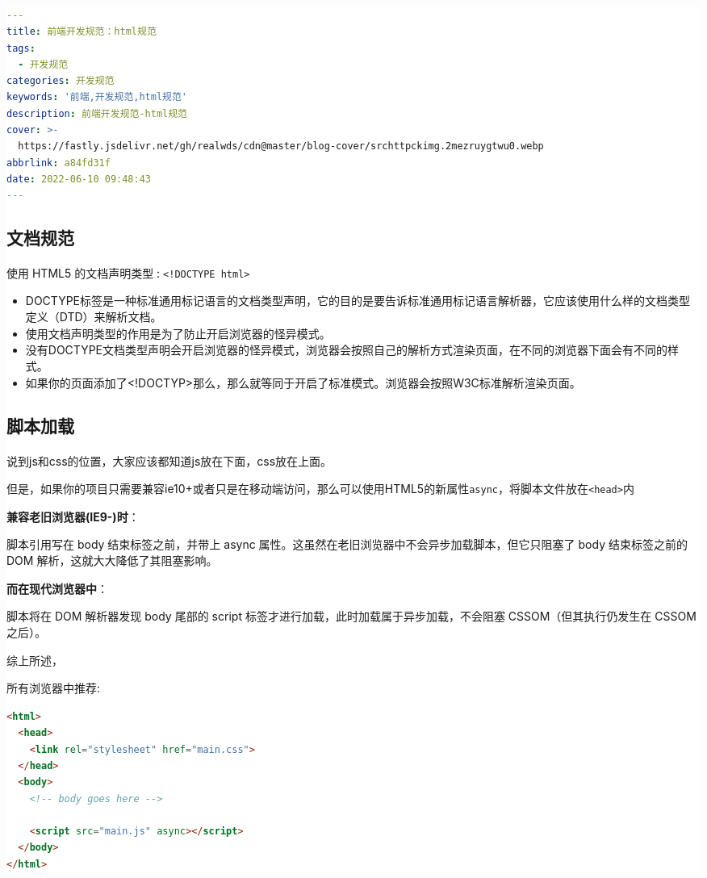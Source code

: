```yaml
---
title: 前端开发规范：html规范
tags:
  - 开发规范
categories: 开发规范
keywords: '前端,开发规范,html规范'
description: 前端开发规范-html规范
cover: >-
  https://fastly.jsdelivr.net/gh/realwds/cdn@master/blog-cover/srchttpckimg.2mezruygtwu0.webp
abbrlink: a84fd31f
date: 2022-06-10 09:48:43
---
```


## 文档规范

使用 HTML5 的文档声明类型 : `<!DOCTYPE html>`

- DOCTYPE标签是一种标准通用标记语言的文档类型声明，它的目的是要告诉标准通用标记语言解析器，它应该使用什么样的文档类型定义（DTD）来解析文档。
- 使用文档声明类型的作用是为了防止开启浏览器的怪异模式。
- 没有DOCTYPE文档类型声明会开启浏览器的怪异模式，浏览器会按照自己的解析方式渲染页面，在不同的浏览器下面会有不同的样式。
- 如果你的页面添加了<!DOCTYP>那么，那么就等同于开启了标准模式。浏览器会按照W3C标准解析渲染页面。

## 脚本加载

说到js和css的位置，大家应该都知道js放在下面，css放在上面。

但是，如果你的项目只需要兼容ie10+或者只是在移动端访问，那么可以使用HTML5的新属性`async`，将脚本文件放在`<head>`内

**兼容老旧浏览器(IE9-)时**：

脚本引用写在 body 结束标签之前，并带上 async 属性。这虽然在老旧浏览器中不会异步加载脚本，但它只阻塞了 body 结束标签之前的 DOM 解析，这就大大降低了其阻塞影响。

**而在现代浏览器中**：

脚本将在 DOM 解析器发现 body 尾部的 script 标签才进行加载，此时加载属于异步加载，不会阻塞 CSSOM（但其执行仍发生在 CSSOM 之后）。

综上所述，

所有浏览器中推荐:

```html
<html>
  <head>
    <link rel="stylesheet" href="main.css">
  </head>
  <body>
    <!-- body goes here -->

    <script src="main.js" async></script>
  </body>
</html>
```
